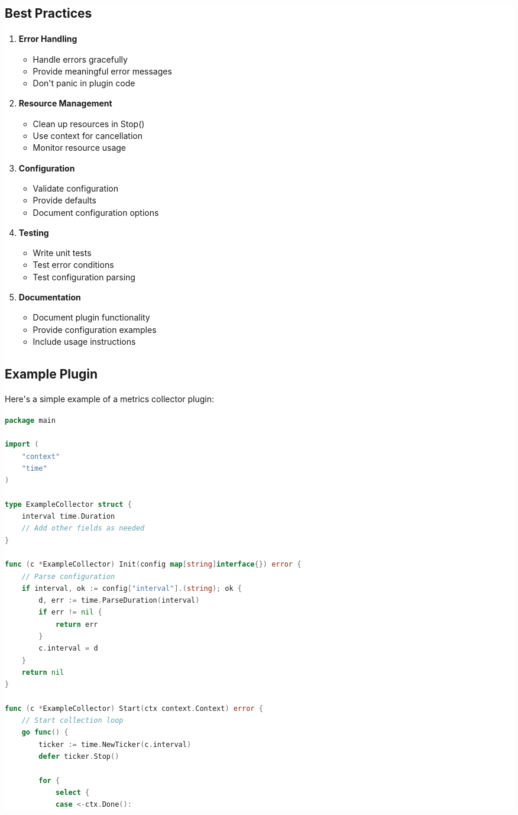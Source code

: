 ## Best Practices

1. **Error Handling**
   - Handle errors gracefully
   - Provide meaningful error messages
   - Don't panic in plugin code

2. **Resource Management**
   - Clean up resources in Stop()
   - Use context for cancellation
   - Monitor resource usage

3. **Configuration**
   - Validate configuration
   - Provide defaults
   - Document configuration options

4. **Testing**
   - Write unit tests
   - Test error conditions
   - Test configuration parsing

5. **Documentation**
   - Document plugin functionality
   - Provide configuration examples
   - Include usage instructions

## Example Plugin

Here's a simple example of a metrics collector plugin:

```go
package main

import (
    "context"
    "time"
)

type ExampleCollector struct {
    interval time.Duration
    // Add other fields as needed
}

func (c *ExampleCollector) Init(config map[string]interface{}) error {
    // Parse configuration
    if interval, ok := config["interval"].(string); ok {
        d, err := time.ParseDuration(interval)
        if err != nil {
            return err
        }
        c.interval = d
    }
    return nil
}

func (c *ExampleCollector) Start(ctx context.Context) error {
    // Start collection loop
    go func() {
        ticker := time.NewTicker(c.interval)
        defer ticker.Stop()
        
        for {
            select {
            case <-ctx.Done():
```